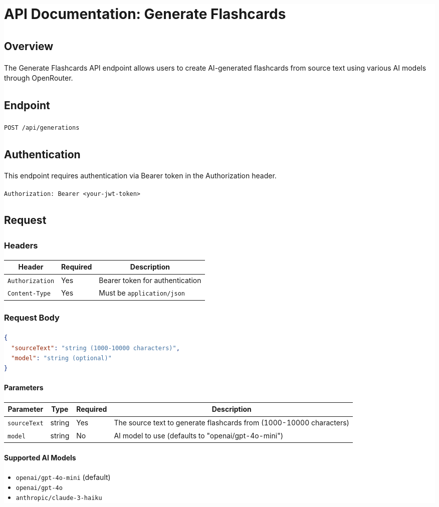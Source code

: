 # API Documentation: Generate Flashcards

## Overview

The Generate Flashcards API endpoint allows users to create AI-generated flashcards from source text using various AI models through OpenRouter.

## Endpoint

```
POST /api/generations
```

## Authentication

This endpoint requires authentication via Bearer token in the Authorization header.

```
Authorization: Bearer <your-jwt-token>
```

## Request

### Headers

| Header          | Required | Description                     |
| --------------- | -------- | ------------------------------- |
| `Authorization` | Yes      | Bearer token for authentication |
| `Content-Type`  | Yes      | Must be `application/json`      |

### Request Body

```json
{
  "sourceText": "string (1000-10000 characters)",
  "model": "string (optional)"
}
```

#### Parameters

| Parameter    | Type   | Required | Description                                                         |
| ------------ | ------ | -------- | ------------------------------------------------------------------- |
| `sourceText` | string | Yes      | The source text to generate flashcards from (1000-10000 characters) |
| `model`      | string | No       | AI model to use (defaults to "openai/gpt-4o-mini")                  |

#### Supported AI Models

- `openai/gpt-4o-mini` (default)
- `openai/gpt-4o`
- `anthropic/claude-3-haiku`
